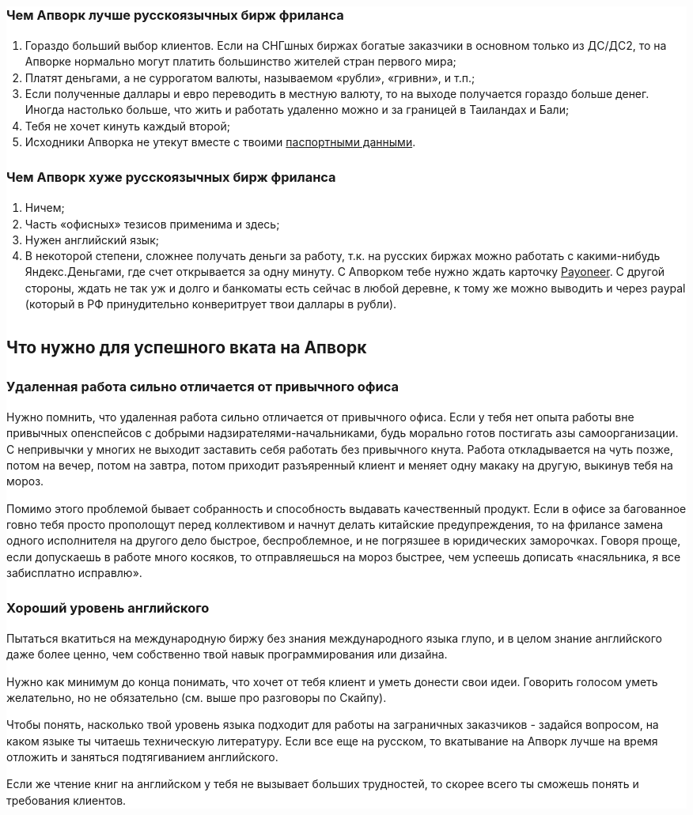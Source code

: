 ### Чем Апворк лучше русскоязычных бирж фриланса

1. Гораздо больший выбор клиентов. Если на СНГшных биржах богатые заказчики в основном только из ДС/ДС2, то на Апворке нормально могут платить большинство жителей стран первого мира;
2. Платят деньгами, а не суррогатом валюты, называемом «рубли», «гривни», и т.п.;
3. Если полученные даллары и евро переводить в местную валюту, то на выходе получается гораздо больше денег. Иногда настолько больше, что жить и работать удаленно можно и за границей в Таиландах и Бали;
4. Тебя не хочет кинуть каждый второй;
5. Исходники Апворка не утекут вместе с твоими [паспортными данными](https://github.com/veryEvilMan/fl-ru-damp).
 
### Чем Апворк хуже русскоязычных бирж фриланса

1. Ничем;
2. Часть «офисных» тезисов применима и здесь;
3. Нужен английский язык;
4. В некоторой степени, сложнее получать деньги за работу, т.к. на русских биржах можно работать с какими-нибудь Яндекс.Деньгами, где счет открывается за одну минуту. С Апворком тебе нужно ждать карточку [Payoneer](http://payoneer.com). С другой стороны, ждать не так уж и долго и банкоматы есть сейчас в любой деревне, к тому же можно выводить и через paypal (который в РФ принудительно конверитрует твои даллары в рубли).
 
## Что нужно для успешного вката на Апворк
 
### Удаленная работа сильно отличается от привычного офиса

Нужно помнить, что удаленная работа сильно отличается от привычного офиса.
Если у тебя нет опыта работы вне привычных опенспейсов с добрыми надзирателями-начальниками, будь морально готов постигать азы самоорганизации. С непривычки у многих не выходит заставить себя работать без привычного кнута. Работа откладывается на чуть позже, потом на вечер, потом на завтра, потом приходит разъяренный клиент и меняет одну макаку на другую, выкинув тебя на мороз.

Помимо этого проблемой бывает собранность и способность выдавать качественный продукт. Если в офисе за багованное говно тебя просто прополощут перед коллективом и начнут делать китайские предупреждения, то на фрилансе замена одного исполнителя на другого дело быстрое, беспроблемное, и не погрязшее в юридических заморочках. Говоря проще, если допускаешь в работе много косяков, то отправляешься на мороз быстрее, чем успеешь дописать «насяльника, я все забисплатно исправлю».
 
### Хороший уровень английского

Пытаться вкатиться на международную биржу без знания международного языка глупо, и в целом знание английского даже более ценно, чем собственно твой навык программирования или дизайна.
 
Нужно как минимум до конца понимать, что хочет от тебя клиент и уметь донести свои идеи. Говорить голосом уметь желательно, но не обязательно (см. выше про разговоры по Скайпу).

Чтобы понять, насколько твой уровень языка подходит для работы на заграничных заказчиков - задайся вопросом, на каком языке ты читаешь техническую литературу. Если все еще на русском, то вкатывание на Апворк лучше на время отложить и заняться подтягиванием английского.

Если же чтение книг на английском у тебя не вызывает больших трудностей, то скорее всего ты сможешь понять и требования клиентов.
 